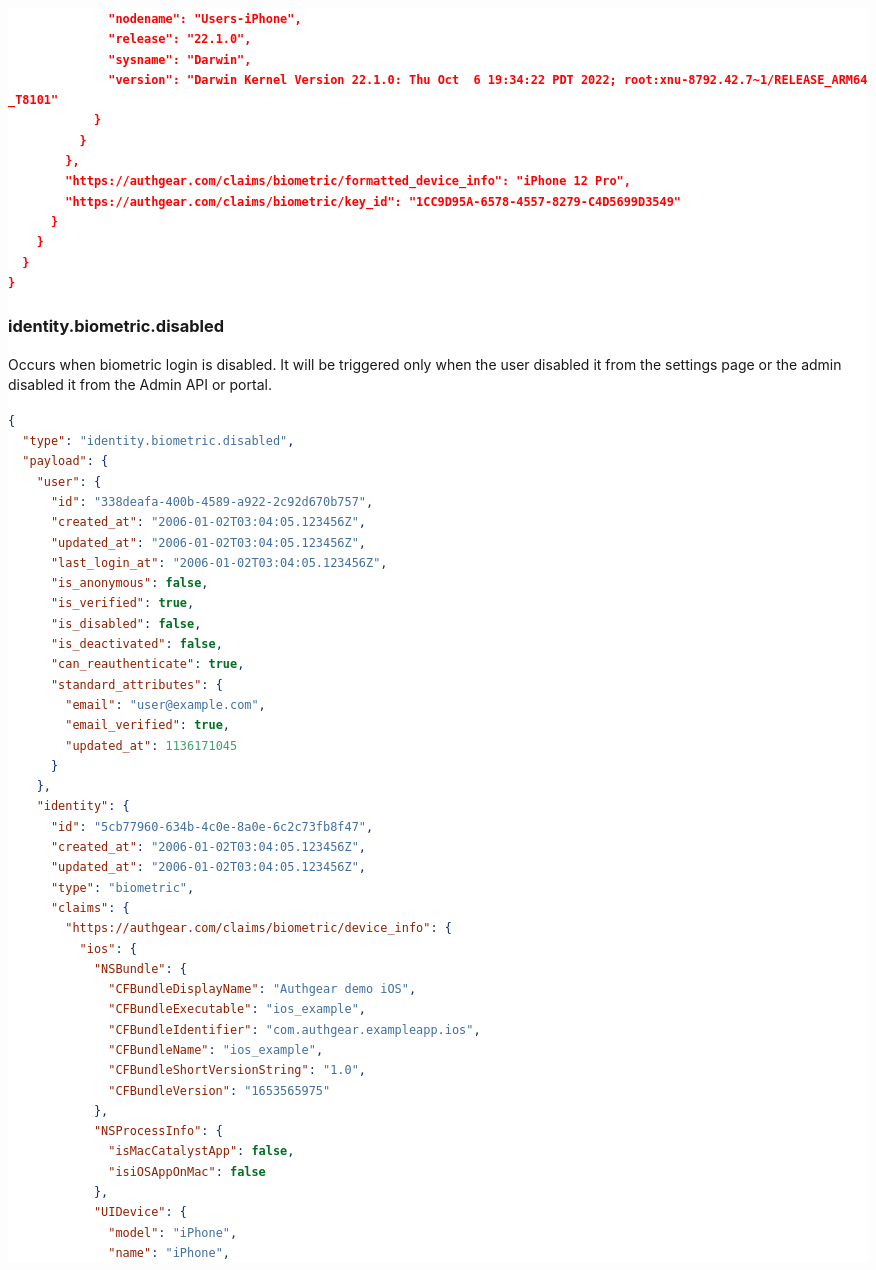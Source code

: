 ```json
              "nodename": "Users-iPhone",
              "release": "22.1.0",
              "sysname": "Darwin",
              "version": "Darwin Kernel Version 22.1.0: Thu Oct  6 19:34:22 PDT 2022; root:xnu-8792.42.7~1/RELEASE_ARM64_T8101"
            }
          }
        },
        "https://authgear.com/claims/biometric/formatted_device_info": "iPhone 12 Pro",
        "https://authgear.com/claims/biometric/key_id": "1CC9D95A-6578-4557-8279-C4D5699D3549"
      }
    }
  }
}
```

### identity.biometric.disabled

Occurs when biometric login is disabled. It will be triggered only when the user disabled it from the settings page or the admin disabled it from the Admin API or portal.

```json
{
  "type": "identity.biometric.disabled",
  "payload": {
    "user": {
      "id": "338deafa-400b-4589-a922-2c92d670b757",
      "created_at": "2006-01-02T03:04:05.123456Z",
      "updated_at": "2006-01-02T03:04:05.123456Z",
      "last_login_at": "2006-01-02T03:04:05.123456Z",
      "is_anonymous": false,
      "is_verified": true,
      "is_disabled": false,
      "is_deactivated": false,
      "can_reauthenticate": true,
      "standard_attributes": {
        "email": "user@example.com",
        "email_verified": true,
        "updated_at": 1136171045
      }
    },
    "identity": {
      "id": "5cb77960-634b-4c0e-8a0e-6c2c73fb8f47",
      "created_at": "2006-01-02T03:04:05.123456Z",
      "updated_at": "2006-01-02T03:04:05.123456Z",
      "type": "biometric",
      "claims": {
        "https://authgear.com/claims/biometric/device_info": {
          "ios": {
            "NSBundle": {
              "CFBundleDisplayName": "Authgear demo iOS",
              "CFBundleExecutable": "ios_example",
              "CFBundleIdentifier": "com.authgear.exampleapp.ios",
              "CFBundleName": "ios_example",
              "CFBundleShortVersionString": "1.0",
              "CFBundleVersion": "1653565975"
            },
            "NSProcessInfo": {
              "isMacCatalystApp": false,
              "isiOSAppOnMac": false
            },
            "UIDevice": {
              "model": "iPhone",
              "name": "iPhone",
```